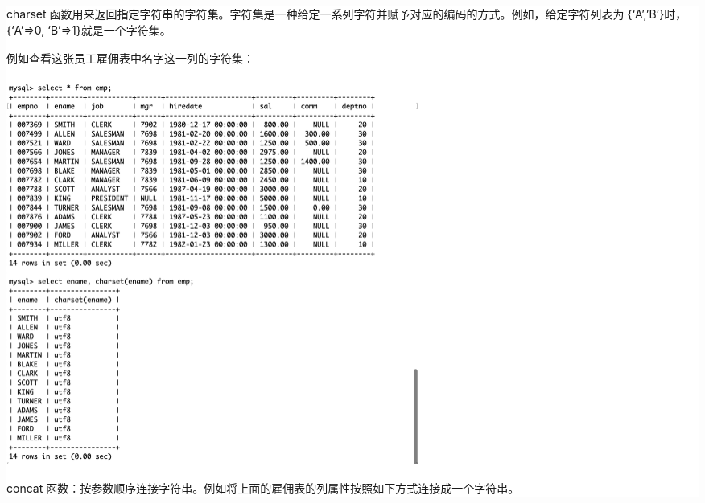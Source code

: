 charset 函数用来返回指定字符串的字符集。字符集是一种给定一系列字符并赋予对应的编码的方式。例如，给定字符列表为 {‘A’,’B’}时， {‘A’=>0, ‘B’=>1}就是一个字符集。

例如查看这张员工雇佣表中名字这一列的字符集：

<img src="./.内置函数.IMG/image-20231128141857258.png" alt="image-20231128141857258" style="zoom:50%;" />

concat 函数：按参数顺序连接字符串。例如将上面的雇佣表的列属性按照如下方式连接成一个字符串。
